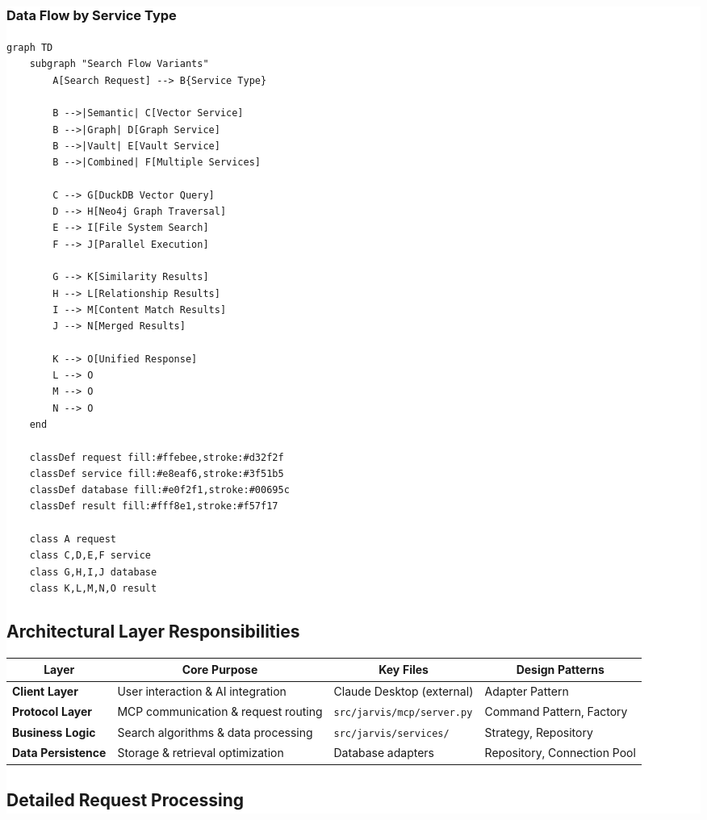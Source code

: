 ### Data Flow by Service Type

```mermaid
graph TD
    subgraph "Search Flow Variants"
        A[Search Request] --> B{Service Type}
        
        B -->|Semantic| C[Vector Service]
        B -->|Graph| D[Graph Service]
        B -->|Vault| E[Vault Service]
        B -->|Combined| F[Multiple Services]
        
        C --> G[DuckDB Vector Query]
        D --> H[Neo4j Graph Traversal]
        E --> I[File System Search]
        F --> J[Parallel Execution]
        
        G --> K[Similarity Results]
        H --> L[Relationship Results]
        I --> M[Content Match Results]
        J --> N[Merged Results]
        
        K --> O[Unified Response]
        L --> O
        M --> O
        N --> O
    end
    
    classDef request fill:#ffebee,stroke:#d32f2f
    classDef service fill:#e8eaf6,stroke:#3f51b5
    classDef database fill:#e0f2f1,stroke:#00695c
    classDef result fill:#fff8e1,stroke:#f57f17
    
    class A request
    class C,D,E,F service
    class G,H,I,J database
    class K,L,M,N,O result
```

## Architectural Layer Responsibilities

| Layer | Core Purpose | Key Files | Design Patterns |
|-------|--------------|-----------|-----------------|
| **Client Layer** | User interaction & AI integration | Claude Desktop (external) | Adapter Pattern |
| **Protocol Layer** | MCP communication & request routing | `src/jarvis/mcp/server.py` | Command Pattern, Factory |
| **Business Logic** | Search algorithms & data processing | `src/jarvis/services/` | Strategy, Repository |
| **Data Persistence** | Storage & retrieval optimization | Database adapters | Repository, Connection Pool |

## Detailed Request Processing
